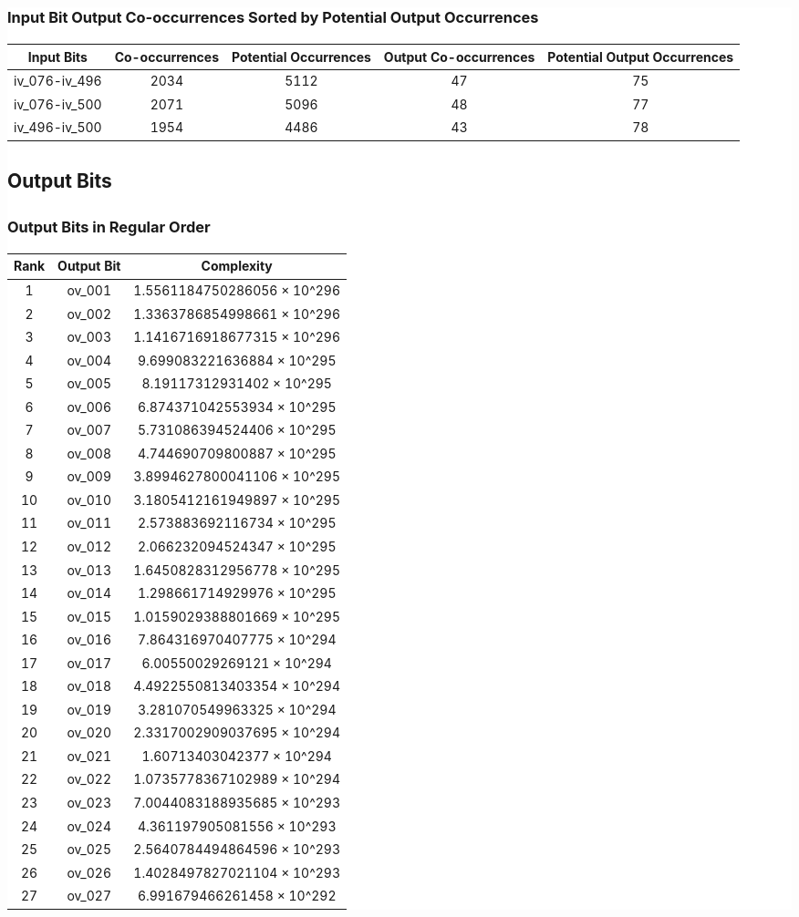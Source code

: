 ### Input Bit Output Co-occurrences Sorted by Potential Output Occurrences

| Input Bits | Co-occurrences | Potential Occurrences | Output Co-occurrences | Potential Output Occurrences |
|:----------:|:--------------:|:---------------------:|:---------------------:|:----------------------------:|
| iv_076-iv_496 | 2034 | 5112 | 47 | 75 |
| iv_076-iv_500 | 2071 | 5096 | 48 | 77 |
| iv_496-iv_500 | 1954 | 4486 | 43 | 78 |

## Output Bits

### Output Bits in Regular Order

| Rank | Output Bit | Complexity |
|:----:|:----------:|:----------:|
| 1 | ov_001 | 1.5561184750286056 × 10^296 |
| 2 | ov_002 | 1.3363786854998661 × 10^296 |
| 3 | ov_003 | 1.1416716918677315 × 10^296 |
| 4 | ov_004 | 9.699083221636884 × 10^295 |
| 5 | ov_005 | 8.19117312931402 × 10^295 |
| 6 | ov_006 | 6.874371042553934 × 10^295 |
| 7 | ov_007 | 5.731086394524406 × 10^295 |
| 8 | ov_008 | 4.744690709800887 × 10^295 |
| 9 | ov_009 | 3.8994627800041106 × 10^295 |
| 10 | ov_010 | 3.1805412161949897 × 10^295 |
| 11 | ov_011 | 2.573883692116734 × 10^295 |
| 12 | ov_012 | 2.066232094524347 × 10^295 |
| 13 | ov_013 | 1.6450828312956778 × 10^295 |
| 14 | ov_014 | 1.298661714929976 × 10^295 |
| 15 | ov_015 | 1.0159029388801669 × 10^295 |
| 16 | ov_016 | 7.864316970407775 × 10^294 |
| 17 | ov_017 | 6.00550029269121 × 10^294 |
| 18 | ov_018 | 4.4922550813403354 × 10^294 |
| 19 | ov_019 | 3.281070549963325 × 10^294 |
| 20 | ov_020 | 2.3317002909037695 × 10^294 |
| 21 | ov_021 | 1.60713403042377 × 10^294 |
| 22 | ov_022 | 1.0735778367102989 × 10^294 |
| 23 | ov_023 | 7.0044083188935685 × 10^293 |
| 24 | ov_024 | 4.361197905081556 × 10^293 |
| 25 | ov_025 | 2.5640784494864596 × 10^293 |
| 26 | ov_026 | 1.4028497827021104 × 10^293 |
| 27 | ov_027 | 6.991679466261458 × 10^292 |